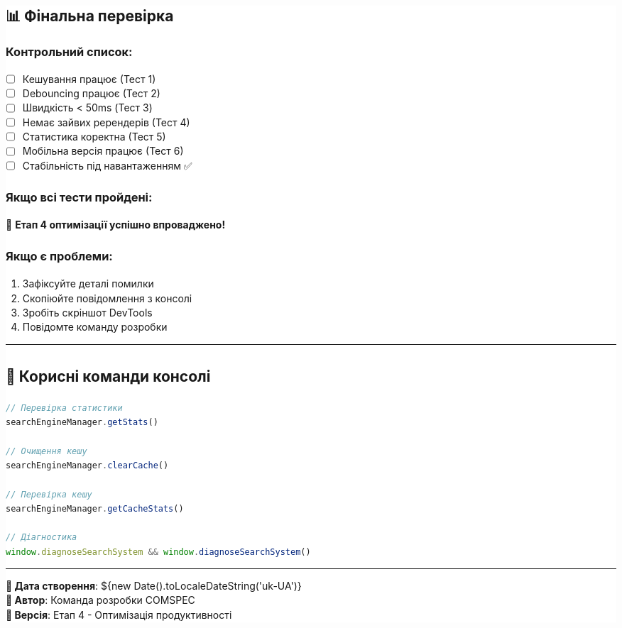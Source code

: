 ## 📊 Фінальна перевірка

### Контрольний список:
- [ ] Кешування працює (Тест 1)
- [ ] Debouncing працює (Тест 2)  
- [ ] Швидкість < 50ms (Тест 3)
- [ ] Немає зайвих ререндерів (Тест 4)
- [ ] Статистика коректна (Тест 5)
- [ ] Мобільна версія працює (Тест 6)
- [ ] Стабільність під навантаженням ✅

### Якщо всі тести пройдені:
🎉 **Етап 4 оптимізації успішно впроваджено!**

### Якщо є проблеми:
1. Зафіксуйте деталі помилки
2. Скопіюйте повідомлення з консолі
3. Зробіть скріншот DevTools
4. Повідомте команду розробки

---

## 🔧 Корисні команди консолі

```javascript
// Перевірка статистики
searchEngineManager.getStats()

// Очищення кешу
searchEngineManager.clearCache()

// Перевірка кешу
searchEngineManager.getCacheStats()

// Діагностика
window.diagnoseSearchSystem && window.diagnoseSearchSystem()
```

---

**📅 Дата створення**: ${new Date().toLocaleDateString('uk-UA')}  
**👤 Автор**: Команда розробки COMSPEC  
**📍 Версія**: Етап 4 - Оптимізація продуктивності